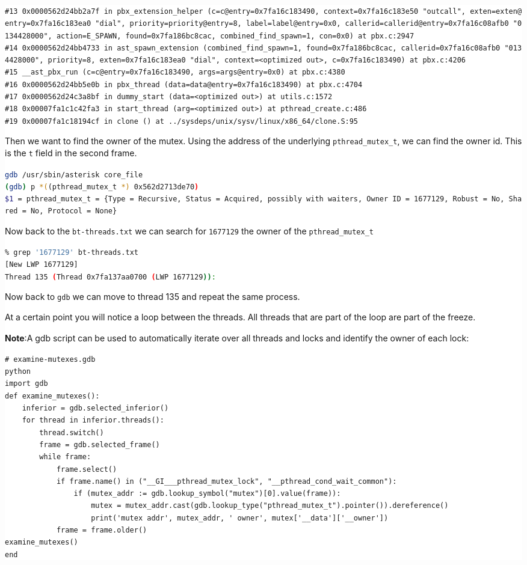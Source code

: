```
#13 0x0000562d24bb2a7f in pbx_extension_helper (c=c@entry=0x7fa16c183490, context=0x7fa16c183e50 "outcall", exten=exten@entry=0x7fa16c183ea0 "dial", priority=priority@entry=8, label=label@entry=0x0, callerid=callerid@entry=0x7fa16c08afb0 "0134428000", action=E_SPAWN, found=0x7fa186bc8cac, combined_find_spawn=1, con=0x0) at pbx.c:2947
#14 0x0000562d24bb4733 in ast_spawn_extension (combined_find_spawn=1, found=0x7fa186bc8cac, callerid=0x7fa16c08afb0 "0134428000", priority=8, exten=0x7fa16c183ea0 "dial", context=<optimized out>, c=0x7fa16c183490) at pbx.c:4206
#15 __ast_pbx_run (c=c@entry=0x7fa16c183490, args=args@entry=0x0) at pbx.c:4380
#16 0x0000562d24bb5e0b in pbx_thread (data=data@entry=0x7fa16c183490) at pbx.c:4704
#17 0x0000562d24c3a8bf in dummy_start (data=<optimized out>) at utils.c:1572
#18 0x00007fa1c1c42fa3 in start_thread (arg=<optimized out>) at pthread_create.c:486
#19 0x00007fa1c18194cf in clone () at ../sysdeps/unix/sysv/linux/x86_64/clone.S:95
```

Then we want to find the owner of the mutex. Using the address of the underlying `pthread_mutex_t`,
we can find the owner id. This is the `t` field in the second frame.

```sh
gdb /usr/sbin/asterisk core_file
(gdb) p *((pthread_mutex_t *) 0x562d2713de70)
$1 = pthread_mutex_t = {Type = Recursive, Status = Acquired, possibly with waiters, Owner ID = 1677129, Robust = No, Shared = No, Protocol = None}
```

Now back to the `bt-threads.txt` we can search for `1677129` the owner of the `pthread_mutex_t`

```sh
% grep '1677129' bt-threads.txt
[New LWP 1677129]
Thread 135 (Thread 0x7fa137aa0700 (LWP 1677129)):
```

Now back to `gdb` we can move to thread 135 and repeat the same process.

At a certain point you will notice a loop between the threads. All threads that are part of the loop
are part of the freeze.

**Note**:A gdb script can be used to automatically iterate over all threads and locks and identify
the owner of each lock:

```gdb
# examine-mutexes.gdb
python
import gdb
def examine_mutexes():
    inferior = gdb.selected_inferior()
    for thread in inferior.threads():
        thread.switch()
        frame = gdb.selected_frame()
        while frame:
            frame.select()
            if frame.name() in ("__GI___pthread_mutex_lock", "__pthread_cond_wait_common"):
                if (mutex_addr := gdb.lookup_symbol("mutex")[0].value(frame)):
                    mutex = mutex_addr.cast(gdb.lookup_type("pthread_mutex_t").pointer()).dereference()
                    print('mutex addr', mutex_addr, ' owner', mutex['__data']['__owner'])
            frame = frame.older()
examine_mutexes()
end
```
